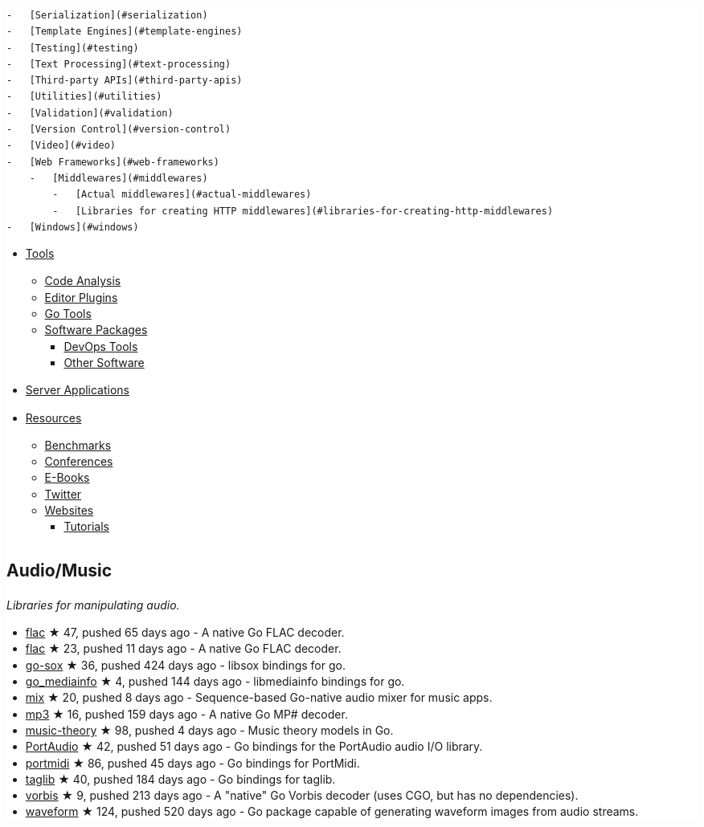     -   [Serialization](#serialization)
    -   [Template Engines](#template-engines)
    -   [Testing](#testing)
    -   [Text Processing](#text-processing)
    -   [Third-party APIs](#third-party-apis)
    -   [Utilities](#utilities)
    -   [Validation](#validation)
    -   [Version Control](#version-control)
    -   [Video](#video)
    -   [Web Frameworks](#web-frameworks)
        -   [Middlewares](#middlewares)
            -   [Actual middlewares](#actual-middlewares)
            -   [Libraries for creating HTTP middlewares](#libraries-for-creating-http-middlewares)
    -   [Windows](#windows)
-   [Tools](#tools)

    -   [Code Analysis](#code-analysis)
    -   [Editor Plugins](#editor-plugins)
    -   [Go Tools](#go-tools)
    -   [Software Packages](#software-packages)
        -   [DevOps Tools](#devops-tools)
        -   [Other Software](#other-software)
-   [Server Applications](#server-applications)

-   [Resources](#resources)

    -   [Benchmarks](#benchmarks)
    -   [Conferences](#conferences)
    -   [E-Books](#e-books)
    -   [Twitter](#twitter)
    -   [Websites](#websites)
        -   [Tutorials](#tutorials)

Audio/Music
-----------

*Libraries for manipulating audio.*

-   [flac](https://github.com/eaburns/flac) <span> ★ 47, pushed 65 days ago </span> - A native Go FLAC decoder.
-   [flac](https://github.com/mewkiz/flac) <span> ★ 23, pushed 11 days ago </span> - A native Go FLAC decoder.
-   [go-sox](https://github.com/krig/go-sox) <span> ★ 36, pushed 424 days ago </span> - libsox bindings for go.
-   [go\_mediainfo](https://github.com/zhulik/go_mediainfo) <span> ★ 4, pushed 144 days ago </span> - libmediainfo bindings for go.
-   [mix](https://github.com/go-mix/mix) <span> ★ 20, pushed 8 days ago </span> - Sequence-based Go-native audio mixer for music apps.
-   [mp3](https://github.com/tcolgate/mp3) <span> ★ 16, pushed 159 days ago </span> - A native Go MP\# decoder.
-   [music-theory](https://github.com/go-music-theory/music-theory) <span> ★ 98, pushed 4 days ago </span> - Music theory models in Go.
-   [PortAudio](https://github.com/gordonklaus/portaudio) <span> ★ 42, pushed 51 days ago </span> - Go bindings for the PortAudio audio I/O library.
-   [portmidi](https://github.com/rakyll/portmidi) <span> ★ 86, pushed 45 days ago </span> - Go bindings for PortMidi.
-   [taglib](https://github.com/wtolson/go-taglib) <span> ★ 40, pushed 184 days ago </span> - Go bindings for taglib.
-   [vorbis](https://github.com/mccoyst/vorbis) <span> ★ 9, pushed 213 days ago </span> - A "native" Go Vorbis decoder (uses CGO, but has no dependencies).
-   [waveform](https://github.com/mdlayher/waveform) <span> ★ 124, pushed 520 days ago </span> - Go package capable of generating waveform images from audio streams.
